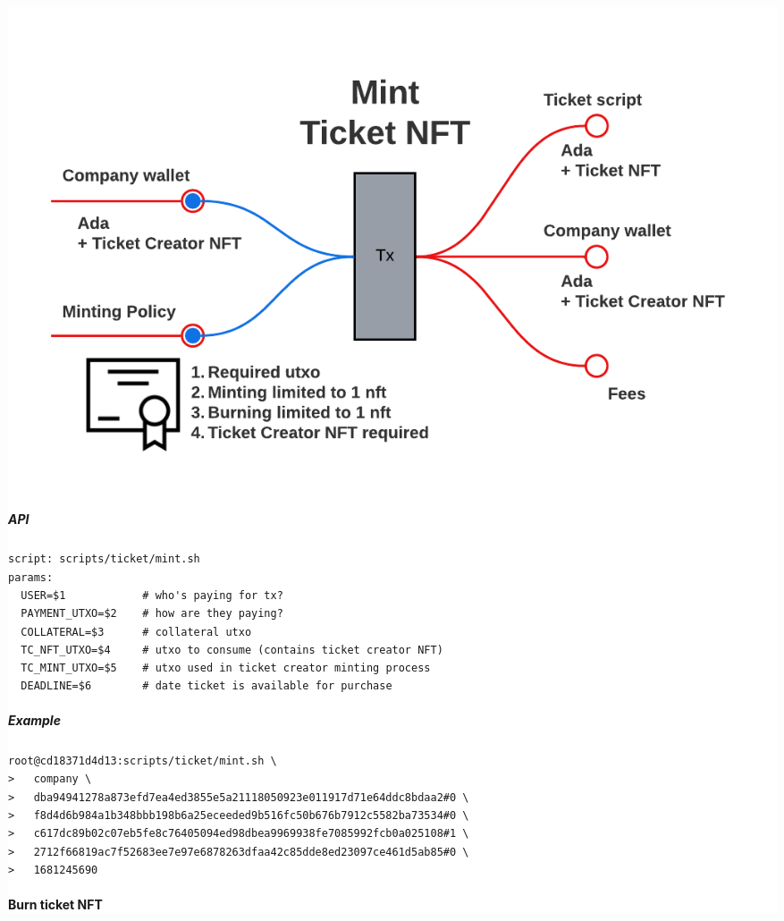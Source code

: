 ![Mint ticket NFT diagram](../../docs/resources/ticket/mint-nft.png)

##### API
```
script: scripts/ticket/mint.sh
params: 
  USER=$1            # who's paying for tx?
  PAYMENT_UTXO=$2    # how are they paying?
  COLLATERAL=$3      # collateral utxo
  TC_NFT_UTXO=$4     # utxo to consume (contains ticket creator NFT)
  TC_MINT_UTXO=$5    # utxo used in ticket creator minting process
  DEADLINE=$6        # date ticket is available for purchase
```

##### Example
```
root@cd18371d4d13:scripts/ticket/mint.sh \
>   company \
>   dba94941278a873efd7ea4ed3855e5a21118050923e011917d71e64ddc8bdaa2#0 \
>   f8d4d6b984a1b348bbb198b6a25eceeded9b516fc50b676b7912c5582ba73534#0 \
>   c617dc89b02c07eb5fe8c76405094ed98dbea9969938fe7085992fcb0a025108#1 \
>   2712f66819ac7f52683ee7e97e6878263dfaa42c85dde8ed23097ce461d5ab85#0 \
>   1681245690
```
#### Burn ticket NFT